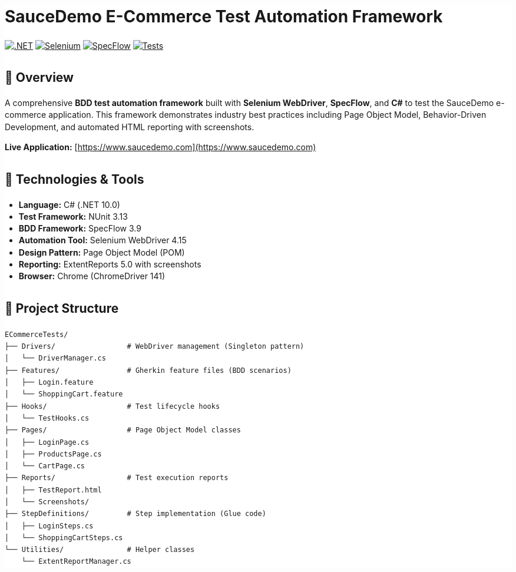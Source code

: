 # SauceDemo E-Commerce Test Automation Framework

[![.NET](https://img.shields.io/badge/.NET-10.0-blue)](https://dotnet.microsoft.com/)
[![Selenium](https://img.shields.io/badge/Selenium-4.15-green)](https://www.selenium.dev/)
[![SpecFlow](https://img.shields.io/badge/SpecFlow-3.9-orange)](https://specflow.org/)
[![Tests](https://img.shields.io/badge/tests-7%2F7%20passing-brightgreen)](https://github.com/yourusername/SauceDemo-Selenium-SpecFlow)

## 🎯 Overview

A comprehensive **BDD test automation framework** built with **Selenium WebDriver**, **SpecFlow**, and **C#** to test the SauceDemo e-commerce application. This framework demonstrates industry best practices including Page Object Model, Behavior-Driven Development, and automated HTML reporting with screenshots.

**Live Application:** [https://www.saucedemo.com](https://www.saucedemo.com)

## 🚀 Technologies & Tools

- **Language:** C# (.NET 10.0)
- **Test Framework:** NUnit 3.13
- **BDD Framework:** SpecFlow 3.9
- **Automation Tool:** Selenium WebDriver 4.15
- **Design Pattern:** Page Object Model (POM)
- **Reporting:** ExtentReports 5.0 with screenshots
- **Browser:** Chrome (ChromeDriver 141)

## 📁 Project Structure
```
ECommerceTests/
├── Drivers/                 # WebDriver management (Singleton pattern)
│   └── DriverManager.cs
├── Features/                # Gherkin feature files (BDD scenarios)
│   ├── Login.feature
│   └── ShoppingCart.feature
├── Hooks/                   # Test lifecycle hooks
│   └── TestHooks.cs
├── Pages/                   # Page Object Model classes
│   ├── LoginPage.cs
│   ├── ProductsPage.cs
│   └── CartPage.cs
├── Reports/                 # Test execution reports
│   ├── TestReport.html
│   └── Screenshots/
├── StepDefinitions/         # Step implementation (Glue code)
│   ├── LoginSteps.cs
│   └── ShoppingCartSteps.cs
└── Utilities/               # Helper classes
    └── ExtentReportManager.cs
```

